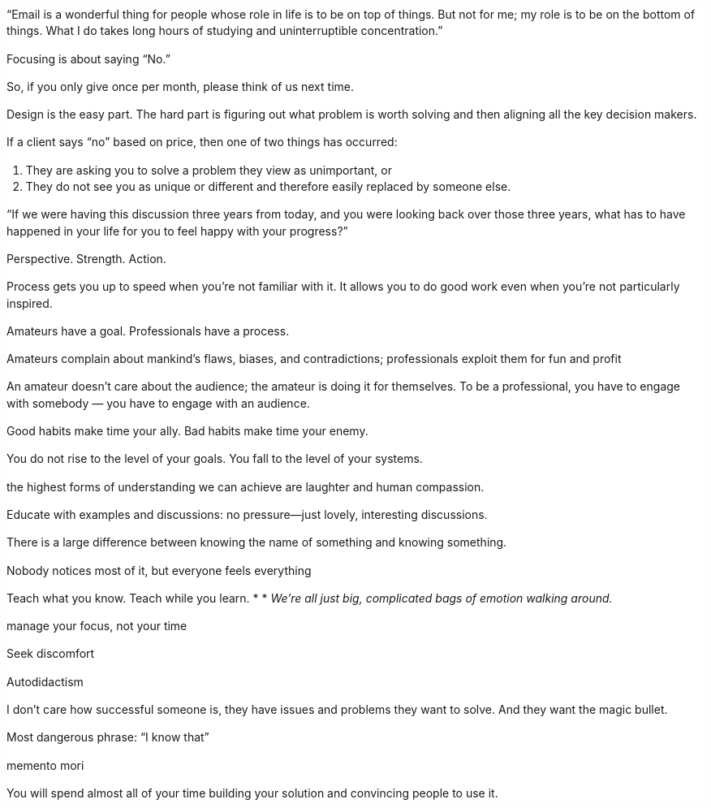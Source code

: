 “Email is a wonderful thing for people whose role in life is to be on top of things. But not for me; my role is to be on the bottom of things. What I do takes long hours of studying and uninterruptible concentration.”

Focusing is about saying “No.”

So, if you only give once per month, please think of us next time. 

Design is the easy part. The hard part is figuring out what problem is worth solving and then aligning all the key decision makers.

If a client says “no” based on price, then one of two things has occurred:
1. They are asking you to solve a problem they view as unimportant, or
2. They do not see you as unique or different and therefore easily replaced by someone else.

“If we were having this discussion three years from today, and you were looking back over those three years, what has to have happened in your life for you to feel happy with your progress?”

Perspective. Strength. Action.

Process gets you up to speed when you’re not familiar with it. It allows you to do good work even when you’re not particularly inspired. 

Amateurs have a goal. Professionals have a process.

Amateurs complain about mankind’s flaws, biases, and contradictions; professionals exploit them for fun and profit

An amateur doesn’t care about the audience; the amateur is doing it for themselves. To be a professional, you have to engage with somebody — you have to engage with an audience.

Good habits make time your ally. Bad habits make time your enemy.

You do not rise to the level of your goals. You fall to the level of your systems.

the highest forms of understanding we can achieve are laughter and human compassion.

Educate with examples and discussions: no pressure—just lovely, interesting discussions.

There is a large difference between knowing the name of something and knowing something.

Nobody notices most of it, but everyone feels everything

Teach what you know. Teach while you learn.
*
*
*We’re all just big, complicated bags of emotion walking around.*

manage your focus, not your time

Seek discomfort

Autodidactism 

I don’t care how successful someone is, they have issues and problems they want to solve. And they want the magic bullet.

Most dangerous phrase: “I know that”

memento mori

You will spend almost all of your time building your solution and convincing people to use it.
